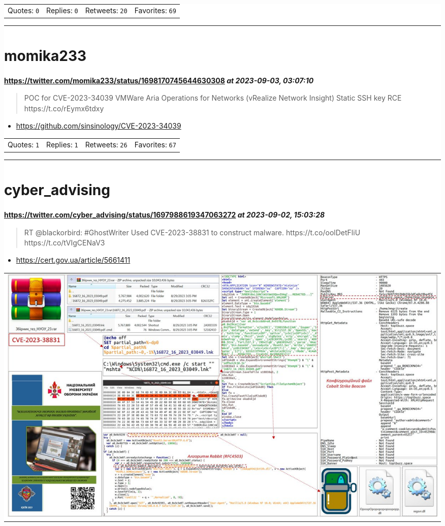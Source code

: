 <table><tr>
<td>Quotes: <code>0</code></td>
<td>Replies: <code>0</code></td>
<td>Retweets: <code>20</code></td>
<td>Favorites: <code>69</code></td>
</tr></table>

---

# momika233
**https://twitter.com/momika233/status/1698170745644630308 _at 2023-09-03, 03:07:10_**
<blockquote>
POC for CVE-2023-34039 VMWare Aria Operations for Networks (vRealize Network Insight) Static SSH key RCE
https://t.co/rEymx6tdxy
</blockquote>

* https://github.com/sinsinology/CVE-2023-34039

<table><tr>
<td>Quotes: <code>1</code></td>
<td>Replies: <code>1</code></td>
<td>Retweets: <code>26</code></td>
<td>Favorites: <code>67</code></td>
</tr></table>

---

# cyber_advising
**https://twitter.com/cyber_advising/status/1697988619347063272 _at 2023-09-02, 15:03:28_**
<blockquote>
RT @blackorbird: #GhostWriter Used CVE-2023-38831 to construct malware.
https://t.co/oolDetFliU https://t.co/tVIgCENaV3
</blockquote>

* https://cert.gov.ua/article/5661411

<table><tr>
<td><img src="pictures/7c510b59d3aaca347b044086673e48fdbf0e834436405fc7ad4022685e35fdcd.jpg" alt="7c510b59d3aaca347b044086673e48fdbf0e834436405fc7ad4022685e35fdcd.jpg"></td>